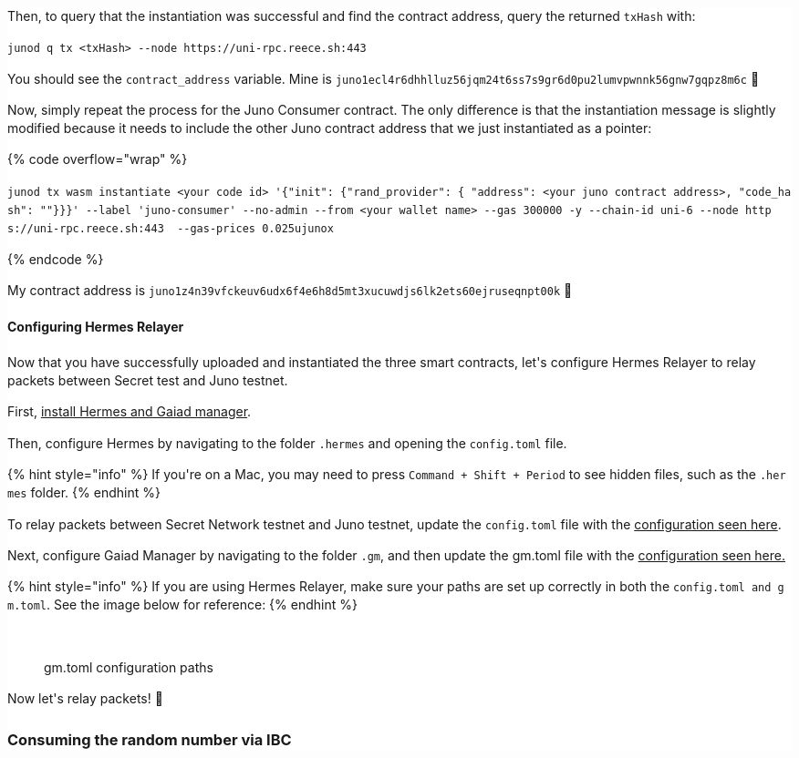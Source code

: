 Then, to query that the instantiation was successful and find the contract address, query the returned `txHash` with:

```
junod q tx <txHash> --node https://uni-rpc.reece.sh:443
```

You should see the `contract_address` variable. Mine is `juno1ecl4r6dhhlluz56jqm24t6ss7s9gr6d0pu2lumvpwnnk56gnw7gqpz8m6c` 🙌

Now, simply repeat the process for the Juno Consumer contract. The only difference is that the instantiation message is slightly modified because it needs to include the other Juno contract address that we just instantiated as a pointer:&#x20;

{% code overflow="wrap" %}
```markup
junod tx wasm instantiate <your code id> '{"init": {"rand_provider": { "address": <your juno contract address>, "code_hash": ""}}}' --label 'juno-consumer' --no-admin --from <your wallet name> --gas 300000 -y --chain-id uni-6 --node https://uni-rpc.reece.sh:443  --gas-prices 0.025ujunox
```
{% endcode %}

My contract address is `juno1z4n39vfckeuv6udx6f4e6h8d5mt3xucuwdjs6lk2ets60ejruseqnpt00k`  🙌

#### Configuring Hermes Relayer

Now that you have successfully uploaded and instantiated the three smart contracts, let's configure Hermes Relayer to relay packets between Secret test and Juno testnet.&#x20;

First, [install Hermes and Gaiad manager](https://hermes.informal.systems/quick-start/index.html).&#x20;

Then, configure Hermes by navigating to the folder `.hermes` and opening the `config.toml` file.&#x20;

{% hint style="info" %}
If you're on a Mac, you may need to press `Command + Shift + Period` to see hidden files, such as the `.hermes` folder.&#x20;
{% endhint %}

To relay packets between Secret Network testnet and Juno testnet, update the `config.toml` file with the [configuration seen here](https://github.com/scrtlabs/examples/blob/master/secret-ibc-rng-template/config.toml).&#x20;

Next, configure Gaiad Manager by navigating to the folder `.gm`, and then update the gm.toml file with the [configuration seen here.](https://github.com/scrtlabs/examples/blob/master/secret-ibc-rng-template/gm.toml)&#x20;

{% hint style="info" %}
If you are using Hermes Relayer, make sure your paths are set up correctly in both the `config.toml and gm.toml`. See the image below for reference:
{% endhint %}

<figure><img src="../../../.gitbook/assets/path config.png" alt="" width="375"><figcaption><p>gm.toml configuration paths</p></figcaption></figure>

Now let's relay packets! 🎉&#x20;

### Consuming the random number via IBC
